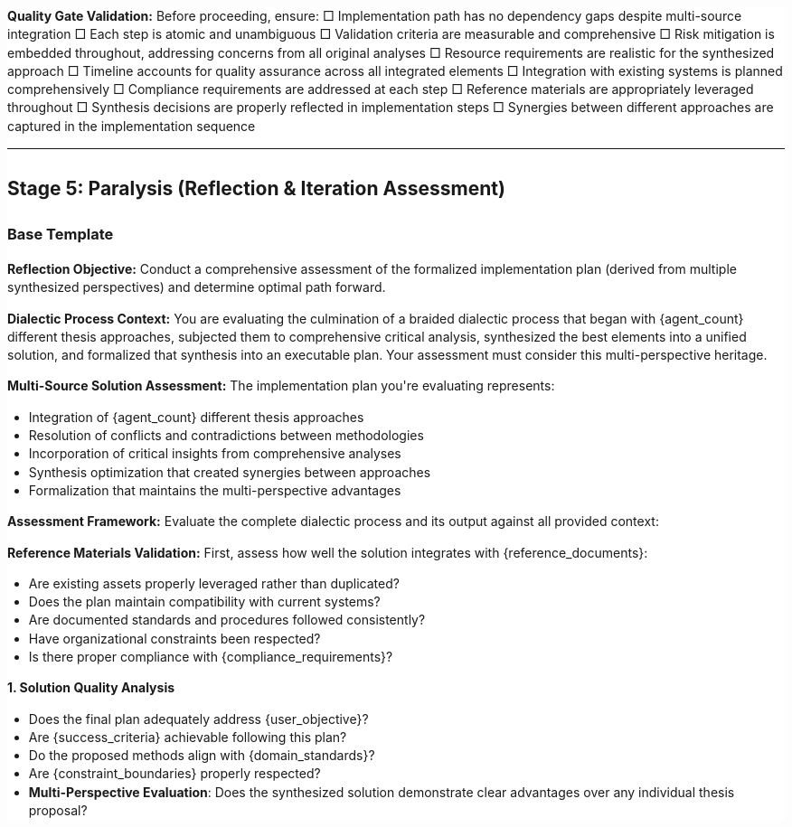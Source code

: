 **Quality Gate Validation:**
Before proceeding, ensure:
□ Implementation path has no dependency gaps despite multi-source integration
□ Each step is atomic and unambiguous
□ Validation criteria are measurable and comprehensive
□ Risk mitigation is embedded throughout, addressing concerns from all original analyses
□ Resource requirements are realistic for the synthesized approach
□ Timeline accounts for quality assurance across all integrated elements
□ Integration with existing systems is planned comprehensively
□ Compliance requirements are addressed at each step
□ Reference materials are appropriately leveraged throughout
□ Synthesis decisions are properly reflected in implementation steps
□ Synergies between different approaches are captured in the implementation sequence

---

## Stage 5: Paralysis (Reflection & Iteration Assessment)

### Base Template

**Reflection Objective:**
Conduct a comprehensive assessment of the formalized implementation plan (derived from multiple synthesized perspectives) and determine optimal path forward.

**Dialectic Process Context:**
You are evaluating the culmination of a braided dialectic process that began with {agent_count} different thesis approaches, subjected them to comprehensive critical analysis, synthesized the best elements into a unified solution, and formalized that synthesis into an executable plan. Your assessment must consider this multi-perspective heritage.

**Multi-Source Solution Assessment:**
The implementation plan you're evaluating represents:
- Integration of {agent_count} different thesis approaches
- Resolution of conflicts and contradictions between methodologies
- Incorporation of critical insights from comprehensive analyses
- Synthesis optimization that created synergies between approaches
- Formalization that maintains the multi-perspective advantages

**Assessment Framework:**
Evaluate the complete dialectic process and its output against all provided context:

**Reference Materials Validation:**
First, assess how well the solution integrates with {reference_documents}:
- Are existing assets properly leveraged rather than duplicated?
- Does the plan maintain compatibility with current systems?
- Are documented standards and procedures followed consistently?
- Have organizational constraints been respected?
- Is there proper compliance with {compliance_requirements}?

**1. Solution Quality Analysis**
   - Does the final plan adequately address {user_objective}?
   - Are {success_criteria} achievable following this plan?
   - Do the proposed methods align with {domain_standards}?
   - Are {constraint_boundaries} properly respected?
   - **Multi-Perspective Evaluation**: Does the synthesized solution demonstrate clear advantages over any individual thesis proposal?
